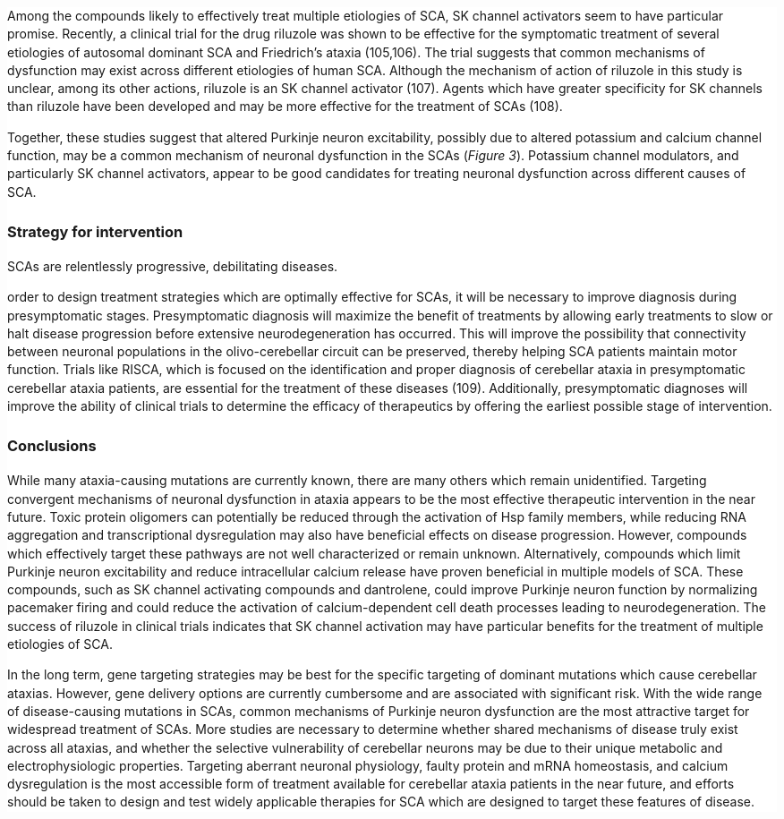 
Among the compounds likely to effectively treat multiple etiologies of SCA, SK channel activators seem to have particular promise. Recently, a clinical trial for the drug riluzole was shown to be effective for the symptomatic treatment of several etiologies of autosomal dominant SCA and Friedrich’s ataxia (105,106). The trial suggests that common mechanisms of dysfunction may exist across different etiologies of human SCA. Although the mechanism of action of riluzole in this study is unclear, among its other actions, riluzole is an SK channel activator (107). Agents which have greater specificity for SK channels than riluzole have been developed and may be more effective for the treatment of SCAs (108).

Together, these studies suggest that altered Purkinje neuron excitability, possibly due to altered potassium and calcium channel function, may be a common mechanism of neuronal dysfunction in the SCAs (*Figure 3*). Potassium channel modulators, and particularly SK channel activators, appear to be good candidates for treating neuronal dysfunction across different causes of SCA.


### Strategy for intervention

SCAs are relentlessly progressive, debilitating diseases.

order to design treatment strategies which are optimally effective for SCAs, it will be necessary to improve diagnosis during presymptomatic stages. Presymptomatic diagnosis will maximize the benefit of treatments by allowing early treatments to slow or halt disease progression before extensive neurodegeneration has occurred. This will improve the possibility that connectivity between neuronal populations in the olivo-cerebellar circuit can be preserved, thereby helping SCA patients maintain motor function. Trials like RISCA, which is focused on the identification and proper diagnosis of cerebellar ataxia in presymptomatic cerebellar ataxia patients, are essential for the treatment of these diseases (109). Additionally, presymptomatic diagnoses will improve the ability of clinical trials to determine the efficacy of therapeutics by offering the earliest possible stage of intervention.

### Conclusions

While many ataxia-causing mutations are currently known, there are many others which remain unidentified. Targeting convergent mechanisms of neuronal dysfunction in ataxia appears to be the most effective therapeutic intervention in the near future. Toxic protein oligomers can potentially be reduced through the activation of Hsp family members, while reducing RNA aggregation and transcriptional dysregulation may also have beneficial effects on disease progression. However, compounds which effectively target these pathways are not well characterized or remain unknown. Alternatively, compounds which limit Purkinje neuron excitability and reduce intracellular calcium release have proven beneficial in multiple models of SCA. These compounds, such as SK channel activating compounds and dantrolene, could improve Purkinje neuron function by normalizing pacemaker firing and could reduce the activation of calcium-dependent cell death processes leading to neurodegeneration. The success of riluzole in clinical trials indicates that SK channel activation may have particular benefits for the treatment of multiple etiologies of SCA.

In the long term, gene targeting strategies may be best for the specific targeting of dominant mutations which cause cerebellar ataxias. However, gene delivery options are currently cumbersome and are associated with significant risk. With the wide range of disease-causing mutations in SCAs, common mechanisms of Purkinje neuron dysfunction are the most attractive target for widespread treatment of SCAs. More studies are necessary to determine whether shared mechanisms of disease truly exist across all ataxias, and whether the selective vulnerability of cerebellar neurons may be due to their unique metabolic and electrophysiologic properties. Targeting aberrant neuronal physiology, faulty protein and mRNA homeostasis, and calcium dysregulation is the most accessible form of treatment available for cerebellar ataxia patients in the near future, and efforts should be taken to design and test widely applicable therapies for SCA which are designed to target these features of disease.
